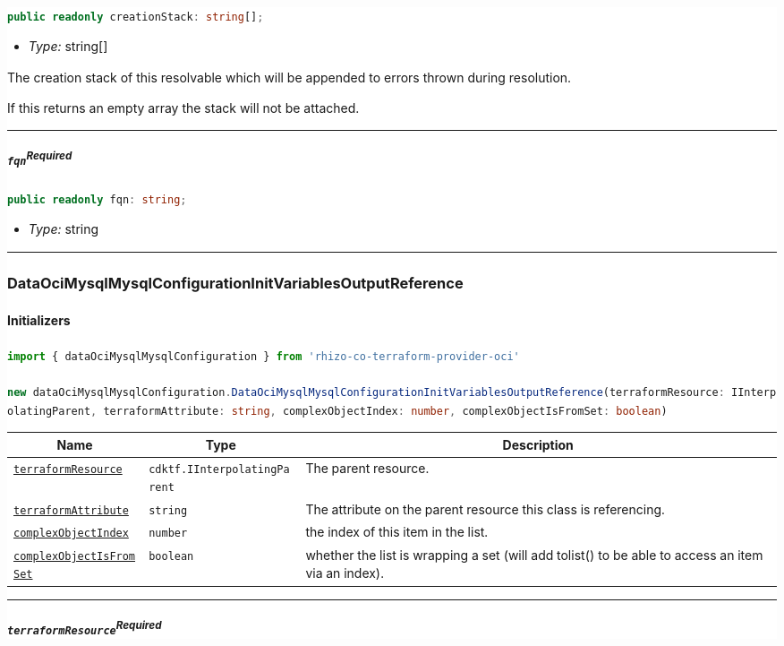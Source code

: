 ```typescript
public readonly creationStack: string[];
```

- *Type:* string[]

The creation stack of this resolvable which will be appended to errors thrown during resolution.

If this returns an empty array the stack will not be attached.

---

##### `fqn`<sup>Required</sup> <a name="fqn" id="rhizo-co-terraform-provider-oci.dataOciMysqlMysqlConfiguration.DataOciMysqlMysqlConfigurationInitVariablesList.property.fqn"></a>

```typescript
public readonly fqn: string;
```

- *Type:* string

---


### DataOciMysqlMysqlConfigurationInitVariablesOutputReference <a name="DataOciMysqlMysqlConfigurationInitVariablesOutputReference" id="rhizo-co-terraform-provider-oci.dataOciMysqlMysqlConfiguration.DataOciMysqlMysqlConfigurationInitVariablesOutputReference"></a>

#### Initializers <a name="Initializers" id="rhizo-co-terraform-provider-oci.dataOciMysqlMysqlConfiguration.DataOciMysqlMysqlConfigurationInitVariablesOutputReference.Initializer"></a>

```typescript
import { dataOciMysqlMysqlConfiguration } from 'rhizo-co-terraform-provider-oci'

new dataOciMysqlMysqlConfiguration.DataOciMysqlMysqlConfigurationInitVariablesOutputReference(terraformResource: IInterpolatingParent, terraformAttribute: string, complexObjectIndex: number, complexObjectIsFromSet: boolean)
```

| **Name** | **Type** | **Description** |
| --- | --- | --- |
| <code><a href="#rhizo-co-terraform-provider-oci.dataOciMysqlMysqlConfiguration.DataOciMysqlMysqlConfigurationInitVariablesOutputReference.Initializer.parameter.terraformResource">terraformResource</a></code> | <code>cdktf.IInterpolatingParent</code> | The parent resource. |
| <code><a href="#rhizo-co-terraform-provider-oci.dataOciMysqlMysqlConfiguration.DataOciMysqlMysqlConfigurationInitVariablesOutputReference.Initializer.parameter.terraformAttribute">terraformAttribute</a></code> | <code>string</code> | The attribute on the parent resource this class is referencing. |
| <code><a href="#rhizo-co-terraform-provider-oci.dataOciMysqlMysqlConfiguration.DataOciMysqlMysqlConfigurationInitVariablesOutputReference.Initializer.parameter.complexObjectIndex">complexObjectIndex</a></code> | <code>number</code> | the index of this item in the list. |
| <code><a href="#rhizo-co-terraform-provider-oci.dataOciMysqlMysqlConfiguration.DataOciMysqlMysqlConfigurationInitVariablesOutputReference.Initializer.parameter.complexObjectIsFromSet">complexObjectIsFromSet</a></code> | <code>boolean</code> | whether the list is wrapping a set (will add tolist() to be able to access an item via an index). |

---

##### `terraformResource`<sup>Required</sup> <a name="terraformResource" id="rhizo-co-terraform-provider-oci.dataOciMysqlMysqlConfiguration.DataOciMysqlMysqlConfigurationInitVariablesOutputReference.Initializer.parameter.terraformResource"></a>

